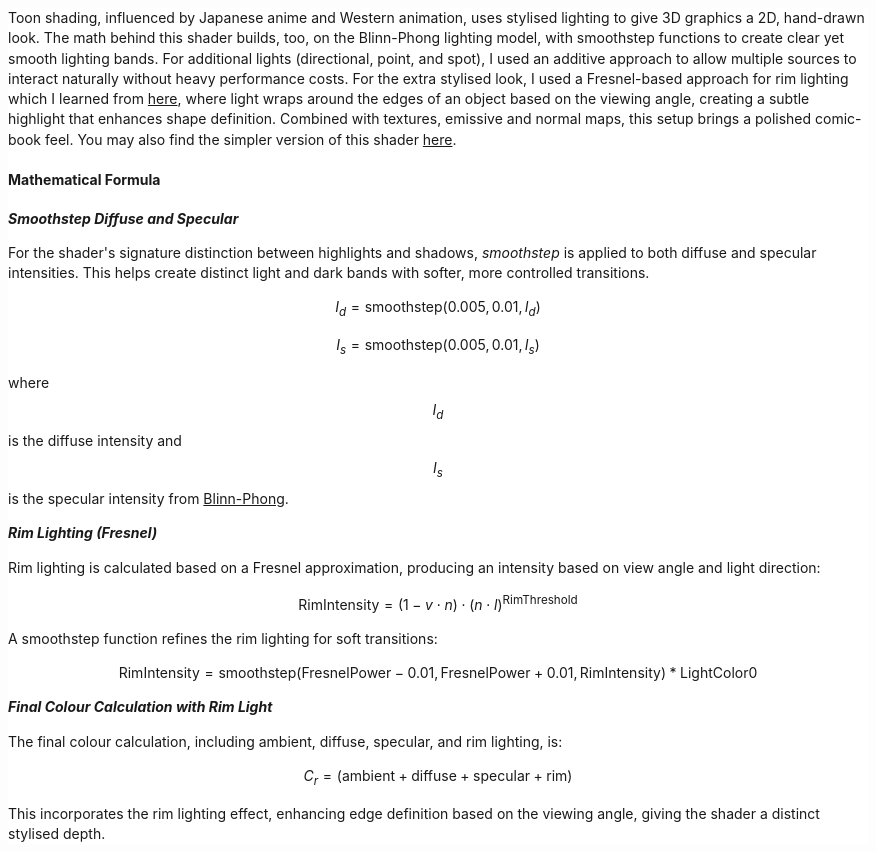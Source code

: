 Toon shading, influenced by Japanese anime and Western animation, uses stylised lighting to give 3D graphics a 2D, hand-drawn look. The math behind this shader builds, too, on the Blinn-Phong lighting model, with smoothstep functions to create clear yet smooth lighting bands. For additional lights (directional, point, and spot), I used an additive approach to allow multiple sources to interact naturally without heavy performance costs. For the extra stylised look, I used a Fresnel-based approach for rim lighting which I learned from [here](https://roystan.net/articles/toon-shader/), where light wraps around the edges of an object based on the viewing angle, creating a subtle highlight that enhances shape definition. Combined with textures, emissive and normal maps, this setup brings a polished comic-book feel. You may also find the simpler version of this shader [here](https://github.com/bentoBAUX/Basic-Lighting-Models-in-HLSL/blob/master/Assets/Shaders/Toon-Simple.shader).


#### Mathematical Formula

**_Smoothstep Diffuse and Specular_**

For the shader's signature distinction between highlights and shadows, *smoothstep* is applied to both diffuse and specular intensities. This helps create distinct light and dark bands with softer, more controlled transitions.  

$$
I_d = \text{smoothstep}(0.005, 0.01, I_d)
$$

$$
I_s = \text{smoothstep}(0.005, 0.01, I_s)
$$

where $$I_d$$ is the diffuse intensity and $$I_s$$ is the specular intensity from [Blinn-Phong](#4-blinn-phong-lighting).

**_Rim Lighting (Fresnel)_**

Rim lighting is calculated based on a Fresnel approximation, producing an intensity based on view angle and light direction:

$$
\text{RimIntensity} = (1 - v \cdot n) \cdot (n \cdot l)^{\text{RimThreshold}} 
$$

A smoothstep function refines the rim lighting for soft transitions:

$$
\text{RimIntensity} = \text{smoothstep}(\text{FresnelPower} - 0.01, \text{FresnelPower} + 0.01, \text{RimIntensity}) * \text{LightColor0}
$$

**_Final Colour Calculation with Rim Light_**

The final colour calculation, including ambient, diffuse, specular, and rim lighting, is:

$$
C_r = (\text{ambient} + \text{diffuse} + \text{specular} + \text{rim})
$$

This incorporates the rim lighting effect, enhancing edge definition based on the viewing angle, giving the shader a distinct stylised depth.
